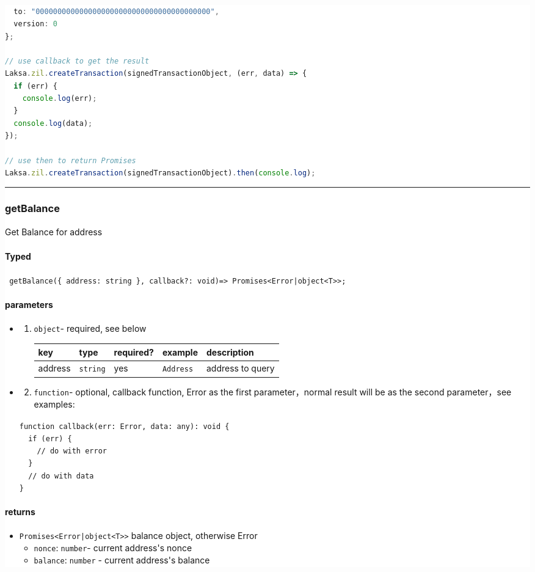 ```javascript
  to: "0000000000000000000000000000000000000000",
  version: 0
};

// use callback to get the result
Laksa.zil.createTransaction(signedTransactionObject, (err, data) => {
  if (err) {
    console.log(err);
  }
  console.log(data);
});

// use then to return Promises
Laksa.zil.createTransaction(signedTransactionObject).then(console.log);
```

---

### getBalance

Get Balance for address

#### Typed

```flow
 getBalance({ address: string }, callback?: void)=> Promises<Error|object<T>>;
```

#### parameters

- 1.  `object`- required, see below

      | key     | type     | required? | example   | description      |
      | :------ | :------- | :-------- | :-------- | :--------------- |
      | address | `string` | yes       | `Address` | address to query |

- 2.  `function`- optional, callback function, Error as the first parameter，normal result will be as the second parameter，see examples:

  ```flow
  function callback(err: Error, data: any): void {
    if (err) {
      // do with error
    }
    // do with data
  }
  ```

#### returns

- `Promises<Error|object<T>>` balance object, otherwise Error
  - `nonce`: `number`- current address's nonce
  - `balance`: `number` - current address's balance
